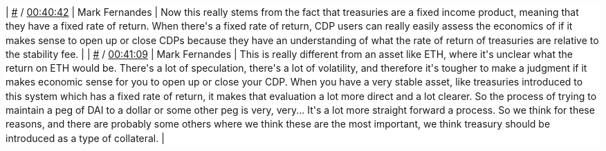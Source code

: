 | [#](#004042) / [00:40:42](https://www.youtube.com/watch?v=aLoqcivNvV0&t=00h40m42s) | Mark Fernandes   | Now this really stems from the fact that treasuries are a fixed income product, meaning that they have a fixed rate of return. When there's a fixed rate of return, CDP users can really easily assess the economics of if it makes sense to open up or close CDPs because they have an understanding of what the rate of return of treasuries are relative to the stability fee.                                                                                                                                                                                                                                                                                                                                                                                                                                                                                                                                                                                                                                                                                                                                                                                                                                                                                                                                                                                                                                                                                                                                                                                                                                                                                                                                                                                                                                                                                                                                                                                                                                                                                                                                                                                                                                                                                                                                                                                           |
| [#](#004109) / [00:41:09](https://www.youtube.com/watch?v=aLoqcivNvV0&t=00h41m09s) | Mark Fernandes   | This is really different from an asset like ETH, where it's unclear what the return on ETH would be. There's a lot of speculation, there's a lot of volatility, and therefore it's tougher to make a judgment if it makes economic sense for you to open up or close your CDP. When you have a very stable asset, like treasuries introduced to this system which has a fixed rate of return, it makes that evaluation a lot more direct and a lot clearer. So the process of trying to maintain a peg of DAI to a dollar or some other peg is very, very... It's a lot more straight forward a process. So we think for these reasons, and there are probably some others where we think these are the most important, we think treasury should be introduced as a type of collateral.                                                                                                                                                                                                                                                                                                                                                                                                                                                                                                                                                                                                                                                                                                                                                                                                                                                                                                                                                                                                                                                                                                                                                                                                                                                                                                                                                                                                                                                                                                                                                                                     |